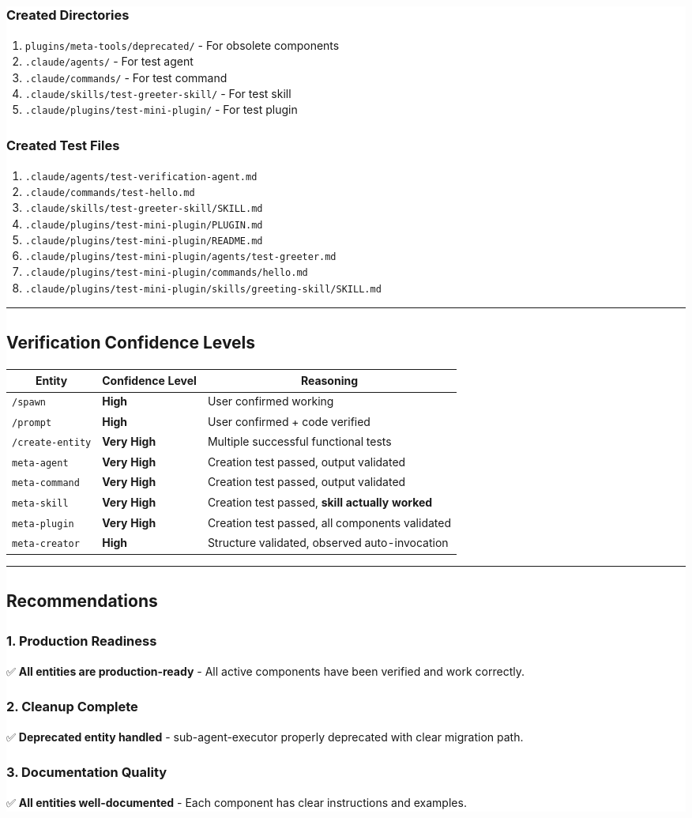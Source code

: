 ### Created Directories
1. `plugins/meta-tools/deprecated/` - For obsolete components
2. `.claude/agents/` - For test agent
3. `.claude/commands/` - For test command
4. `.claude/skills/test-greeter-skill/` - For test skill
5. `.claude/plugins/test-mini-plugin/` - For test plugin

### Created Test Files
1. `.claude/agents/test-verification-agent.md`
2. `.claude/commands/test-hello.md`
3. `.claude/skills/test-greeter-skill/SKILL.md`
4. `.claude/plugins/test-mini-plugin/PLUGIN.md`
5. `.claude/plugins/test-mini-plugin/README.md`
6. `.claude/plugins/test-mini-plugin/agents/test-greeter.md`
7. `.claude/plugins/test-mini-plugin/commands/hello.md`
8. `.claude/plugins/test-mini-plugin/skills/greeting-skill/SKILL.md`

---

## Verification Confidence Levels

| Entity | Confidence Level | Reasoning |
|--------|-----------------|-----------|
| `/spawn` | **High** | User confirmed working |
| `/prompt` | **High** | User confirmed + code verified |
| `/create-entity` | **Very High** | Multiple successful functional tests |
| `meta-agent` | **Very High** | Creation test passed, output validated |
| `meta-command` | **Very High** | Creation test passed, output validated |
| `meta-skill` | **Very High** | Creation test passed, **skill actually worked** |
| `meta-plugin` | **Very High** | Creation test passed, all components validated |
| `meta-creator` | **High** | Structure validated, observed auto-invocation |

---

## Recommendations

### 1. Production Readiness
✅ **All entities are production-ready** - All active components have been verified and work correctly.

### 2. Cleanup Complete
✅ **Deprecated entity handled** - sub-agent-executor properly deprecated with clear migration path.

### 3. Documentation Quality
✅ **All entities well-documented** - Each component has clear instructions and examples.
